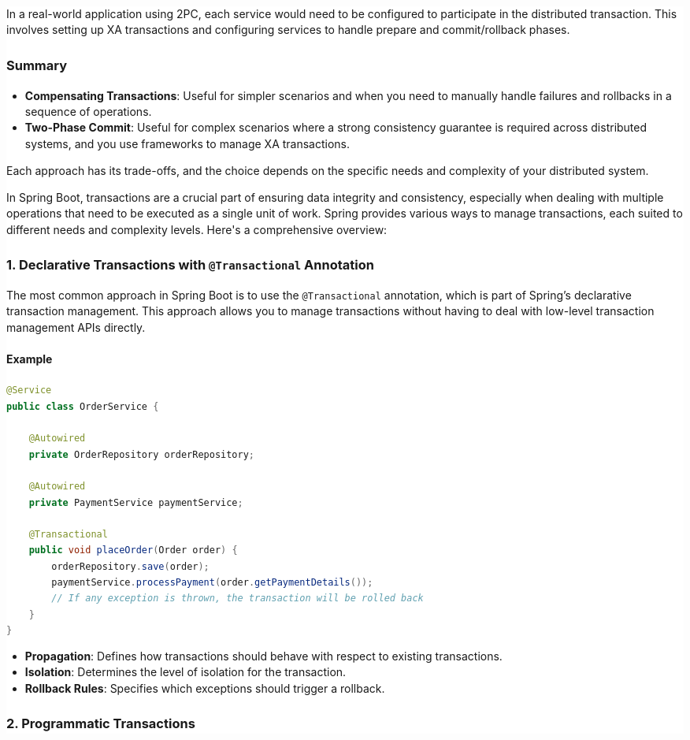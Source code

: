In a real-world application using 2PC, each service would need to be configured to participate in the distributed transaction. This involves setting up XA transactions and configuring services to handle prepare and commit/rollback phases.

### Summary

- **Compensating Transactions**: Useful for simpler scenarios and when you need to manually handle failures and rollbacks in a sequence of operations.
- **Two-Phase Commit**: Useful for complex scenarios where a strong consistency guarantee is required across distributed systems, and you use frameworks to manage XA transactions.

Each approach has its trade-offs, and the choice depends on the specific needs and complexity of your distributed system.


In Spring Boot, transactions are a crucial part of ensuring data integrity and consistency, especially when dealing with multiple operations that need to be executed as a single unit of work. Spring provides various ways to manage transactions, each suited to different needs and complexity levels. Here's a comprehensive overview:

### 1. **Declarative Transactions with `@Transactional` Annotation**

The most common approach in Spring Boot is to use the `@Transactional` annotation, which is part of Spring’s declarative transaction management. This approach allows you to manage transactions without having to deal with low-level transaction management APIs directly.

#### Example

```java
@Service
public class OrderService {

    @Autowired
    private OrderRepository orderRepository;

    @Autowired
    private PaymentService paymentService;

    @Transactional
    public void placeOrder(Order order) {
        orderRepository.save(order);
        paymentService.processPayment(order.getPaymentDetails());
        // If any exception is thrown, the transaction will be rolled back
    }
}
```

- **Propagation**: Defines how transactions should behave with respect to existing transactions.
- **Isolation**: Determines the level of isolation for the transaction.
- **Rollback Rules**: Specifies which exceptions should trigger a rollback.

### 2. **Programmatic Transactions**
